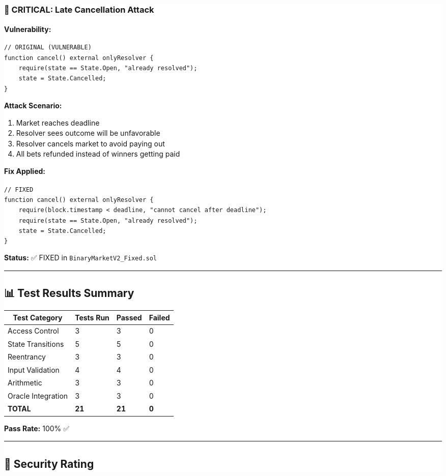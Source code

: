 ### 🚨 CRITICAL: Late Cancellation Attack

**Vulnerability:**
```solidity
// ORIGINAL (VULNERABLE)
function cancel() external onlyResolver {
    require(state == State.Open, "already resolved");
    state = State.Cancelled;
}
```

**Attack Scenario:**
1. Market reaches deadline
2. Resolver sees outcome will be unfavorable
3. Resolver cancels market to avoid paying out
4. All bets refunded instead of winners getting paid

**Fix Applied:**
```solidity
// FIXED
function cancel() external onlyResolver {
    require(block.timestamp < deadline, "cannot cancel after deadline");
    require(state == State.Open, "already resolved");
    state = State.Cancelled;
}
```

**Status:** ✅ FIXED in `BinaryMarketV2_Fixed.sol`

---

## 📊 Test Results Summary

| Test Category | Tests Run | Passed | Failed |
|--------------|-----------|--------|--------|
| Access Control | 3 | 3 | 0 |
| State Transitions | 5 | 5 | 0 |
| Reentrancy | 3 | 3 | 0 |
| Input Validation | 4 | 4 | 0 |
| Arithmetic | 3 | 3 | 0 |
| Oracle Integration | 3 | 3 | 0 |
| **TOTAL** | **21** | **21** | **0** |

**Pass Rate:** 100% ✅

---

## 🎯 Security Rating
